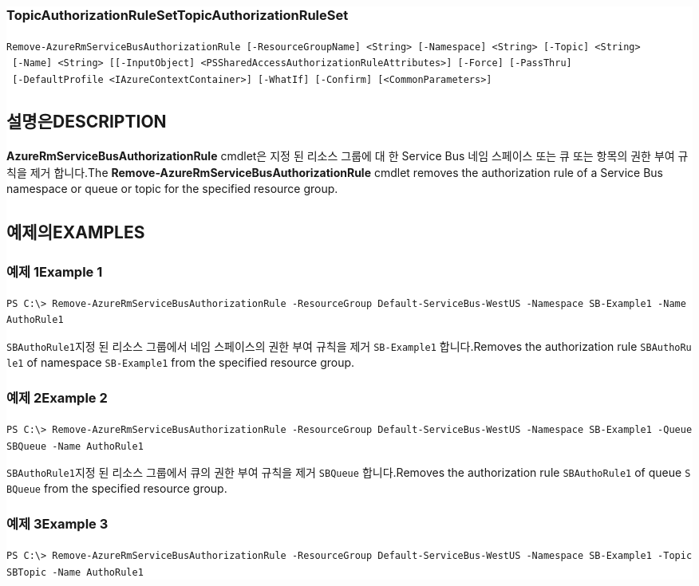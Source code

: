 ### <span data-ttu-id="25ea8-107">TopicAuthorizationRuleSet</span><span class="sxs-lookup"><span data-stu-id="25ea8-107">TopicAuthorizationRuleSet</span></span>
```
Remove-AzureRmServiceBusAuthorizationRule [-ResourceGroupName] <String> [-Namespace] <String> [-Topic] <String>
 [-Name] <String> [[-InputObject] <PSSharedAccessAuthorizationRuleAttributes>] [-Force] [-PassThru]
 [-DefaultProfile <IAzureContextContainer>] [-WhatIf] [-Confirm] [<CommonParameters>]
```

## <span data-ttu-id="25ea8-108">설명은</span><span class="sxs-lookup"><span data-stu-id="25ea8-108">DESCRIPTION</span></span>
<span data-ttu-id="25ea8-109">**AzureRmServiceBusAuthorizationRule** cmdlet은 지정 된 리소스 그룹에 대 한 Service Bus 네임 스페이스 또는 큐 또는 항목의 권한 부여 규칙을 제거 합니다.</span><span class="sxs-lookup"><span data-stu-id="25ea8-109">The **Remove-AzureRmServiceBusAuthorizationRule** cmdlet removes the authorization rule of a Service Bus namespace or queue or topic for the specified resource group.</span></span>

## <span data-ttu-id="25ea8-110">예제의</span><span class="sxs-lookup"><span data-stu-id="25ea8-110">EXAMPLES</span></span>

### <span data-ttu-id="25ea8-111">예제 1</span><span class="sxs-lookup"><span data-stu-id="25ea8-111">Example 1</span></span>
```
PS C:\> Remove-AzureRmServiceBusAuthorizationRule -ResourceGroup Default-ServiceBus-WestUS -Namespace SB-Example1 -Name AuthoRule1
```

<span data-ttu-id="25ea8-112">`SBAuthoRule1`지정 된 리소스 그룹에서 네임 스페이스의 권한 부여 규칙을 제거 `SB-Example1` 합니다.</span><span class="sxs-lookup"><span data-stu-id="25ea8-112">Removes the authorization rule `SBAuthoRule1` of namespace `SB-Example1` from the specified resource group.</span></span>

### <span data-ttu-id="25ea8-113">예제 2</span><span class="sxs-lookup"><span data-stu-id="25ea8-113">Example 2</span></span>
```
PS C:\> Remove-AzureRmServiceBusAuthorizationRule -ResourceGroup Default-ServiceBus-WestUS -Namespace SB-Example1 -Queue SBQueue -Name AuthoRule1
```

<span data-ttu-id="25ea8-114">`SBAuthoRule1`지정 된 리소스 그룹에서 큐의 권한 부여 규칙을 제거 `SBQueue` 합니다.</span><span class="sxs-lookup"><span data-stu-id="25ea8-114">Removes the authorization rule `SBAuthoRule1` of queue `SBQueue` from the specified resource group.</span></span>

### <span data-ttu-id="25ea8-115">예제 3</span><span class="sxs-lookup"><span data-stu-id="25ea8-115">Example 3</span></span>
```
PS C:\> Remove-AzureRmServiceBusAuthorizationRule -ResourceGroup Default-ServiceBus-WestUS -Namespace SB-Example1 -Topic SBTopic -Name AuthoRule1
```
